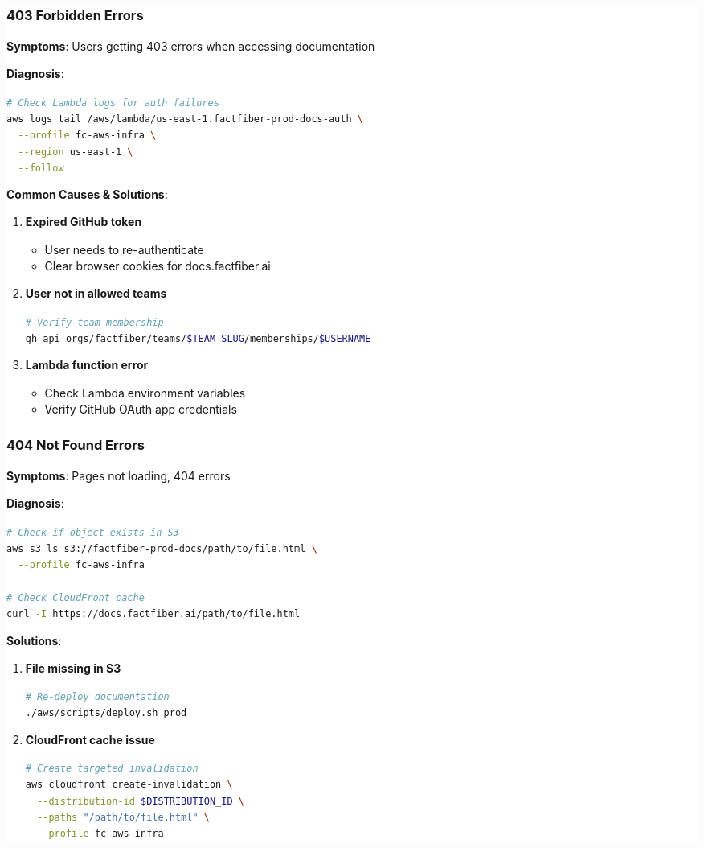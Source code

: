 ### 403 Forbidden Errors

**Symptoms**: Users getting 403 errors when accessing documentation

**Diagnosis**:

```bash
# Check Lambda logs for auth failures
aws logs tail /aws/lambda/us-east-1.factfiber-prod-docs-auth \
  --profile fc-aws-infra \
  --region us-east-1 \
  --follow
```

**Common Causes & Solutions**:

1. **Expired GitHub token**
   - User needs to re-authenticate
   - Clear browser cookies for docs.factfiber.ai

2. **User not in allowed teams**

   ```bash
   # Verify team membership
   gh api orgs/factfiber/teams/$TEAM_SLUG/memberships/$USERNAME
   ```

3. **Lambda function error**
   - Check Lambda environment variables
   - Verify GitHub OAuth app credentials

### 404 Not Found Errors

**Symptoms**: Pages not loading, 404 errors

**Diagnosis**:

```bash
# Check if object exists in S3
aws s3 ls s3://factfiber-prod-docs/path/to/file.html \
  --profile fc-aws-infra

# Check CloudFront cache
curl -I https://docs.factfiber.ai/path/to/file.html
```

**Solutions**:

1. **File missing in S3**

   ```bash
   # Re-deploy documentation
   ./aws/scripts/deploy.sh prod
   ```

2. **CloudFront cache issue**

   ```bash
   # Create targeted invalidation
   aws cloudfront create-invalidation \
     --distribution-id $DISTRIBUTION_ID \
     --paths "/path/to/file.html" \
     --profile fc-aws-infra
   ```

